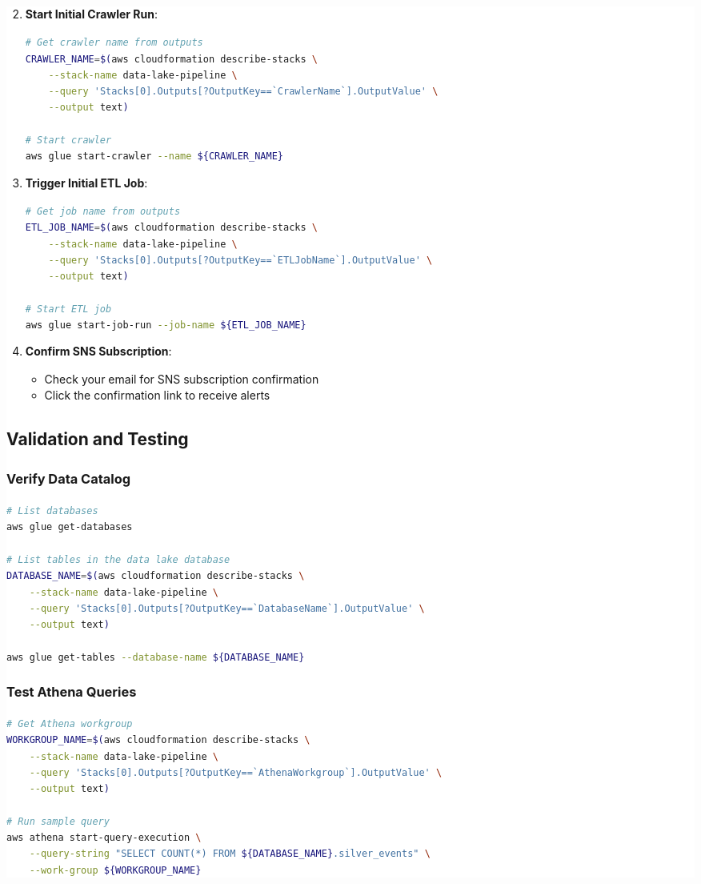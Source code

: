 2. **Start Initial Crawler Run**:
   ```bash
   # Get crawler name from outputs
   CRAWLER_NAME=$(aws cloudformation describe-stacks \
       --stack-name data-lake-pipeline \
       --query 'Stacks[0].Outputs[?OutputKey==`CrawlerName`].OutputValue' \
       --output text)
   
   # Start crawler
   aws glue start-crawler --name ${CRAWLER_NAME}
   ```

3. **Trigger Initial ETL Job**:
   ```bash
   # Get job name from outputs
   ETL_JOB_NAME=$(aws cloudformation describe-stacks \
       --stack-name data-lake-pipeline \
       --query 'Stacks[0].Outputs[?OutputKey==`ETLJobName`].OutputValue' \
       --output text)
   
   # Start ETL job
   aws glue start-job-run --job-name ${ETL_JOB_NAME}
   ```

4. **Confirm SNS Subscription**:
   - Check your email for SNS subscription confirmation
   - Click the confirmation link to receive alerts

## Validation and Testing

### Verify Data Catalog

```bash
# List databases
aws glue get-databases

# List tables in the data lake database
DATABASE_NAME=$(aws cloudformation describe-stacks \
    --stack-name data-lake-pipeline \
    --query 'Stacks[0].Outputs[?OutputKey==`DatabaseName`].OutputValue' \
    --output text)

aws glue get-tables --database-name ${DATABASE_NAME}
```

### Test Athena Queries

```bash
# Get Athena workgroup
WORKGROUP_NAME=$(aws cloudformation describe-stacks \
    --stack-name data-lake-pipeline \
    --query 'Stacks[0].Outputs[?OutputKey==`AthenaWorkgroup`].OutputValue' \
    --output text)

# Run sample query
aws athena start-query-execution \
    --query-string "SELECT COUNT(*) FROM ${DATABASE_NAME}.silver_events" \
    --work-group ${WORKGROUP_NAME}
```
